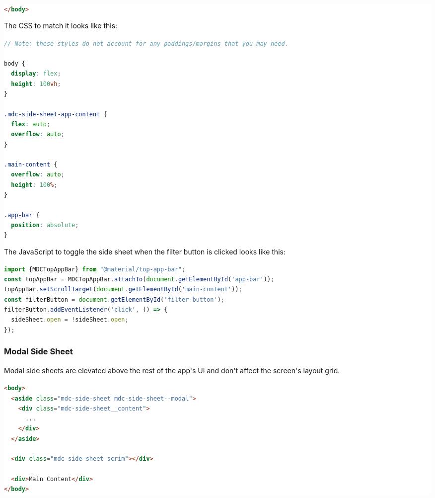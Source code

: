 ```html
</body>
```

The CSS to match it looks like this:

```scss
// Note: these styles do not account for any paddings/margins that you may need.

body {
  display: flex;
  height: 100vh;
}

.mdc-side-sheet-app-content {
  flex: auto;
  overflow: auto;
}

.main-content {
  overflow: auto;
  height: 100%;
}

.app-bar {
  position: absolute;
}
```

The JavaScript to toggle the side sheet when the filter button is clicked looks like this:

```js
import {MDCTopAppBar} from "@material/top-app-bar";
const topAppBar = MDCTopAppBar.attachTo(document.getElementById('app-bar'));
topAppBar.setScrollTarget(document.getElementById('main-content'));
const filterButton = document.getElementById('filter-button');
filterButton.addEventListener('click', () => {
  sideSheet.open = !sideSheet.open;
});
```

### Modal Side Sheet

Modal side sheets are elevated above the rest of the app's UI and don't affect the screen's layout grid.

```html
<body>
  <aside class="mdc-side-sheet mdc-side-sheet--modal">
    <div class="mdc-side-sheet__content">
      ...
    </div>
  </aside>

  <div class="mdc-side-sheet-scrim"></div>

  <div>Main Content</div>
</body>
```
